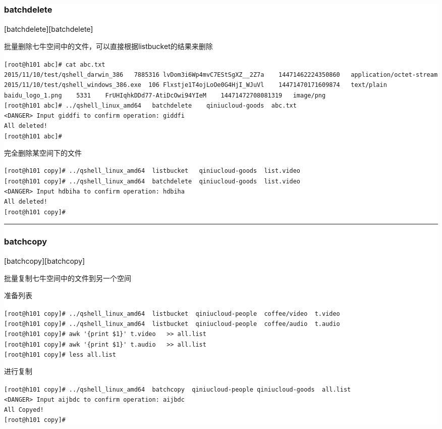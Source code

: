 
### batchdelete

[batchdelete][batchdelete]

批量删除七牛空间中的文件，可以直接根据listbucket的结果来删除

~~~
[root@h101 abc]# cat abc.txt 
2015/11/10/test/qshell_darwin_386	7885316	lvDom3i6Wp4mvC7EStSgXZ__2Z7a	14471462224350860	application/octet-stream	
2015/11/10/test/qshell_windows_386.exe	106	Flxstje1T4ojLoOe0G4HjI_WJuVl	14471470171609874	text/plain	
baidu_logo_1.png	5331	FrUHIqhkDDd77-AtiDcOwi94YIeM	14471472708081319	image/png	
[root@h101 abc]# ../qshell_linux_amd64   batchdelete    qiniucloud-goods  abc.txt 
<DANGER> Input giddfi to confirm operation: giddfi
All deleted!
[root@h101 abc]# 
~~~

完全删除某空间下的文件 

~~~
[root@h101 copy]# ../qshell_linux_amd64  listbucket   qiniucloud-goods  list.video 
[root@h101 copy]# ../qshell_linux_amd64  batchdelete  qiniucloud-goods  list.video 
<DANGER> Input hdbiha to confirm operation: hdbiha
All deleted!
[root@h101 copy]# 
~~~



---

### batchcopy

[batchcopy][batchcopy]

批量复制七牛空间中的文件到另一个空间

准备列表

~~~
[root@h101 copy]# ../qshell_linux_amd64  listbucket  qiniucloud-people  coffee/video  t.video
[root@h101 copy]# ../qshell_linux_amd64  listbucket  qiniucloud-people  coffee/audio  t.audio
[root@h101 copy]# awk '{print $1}' t.video   >> all.list
[root@h101 copy]# awk '{print $1}' t.audio   >> all.list
[root@h101 copy]# less all.list 
~~~

进行复制

~~~
[root@h101 copy]# ../qshell_linux_amd64  batchcopy  qiniucloud-people qiniucloud-goods  all.list 
<DANGER> Input aijbdc to confirm operation: aijbdc
All Copyed!
[root@h101 copy]#
~~~
